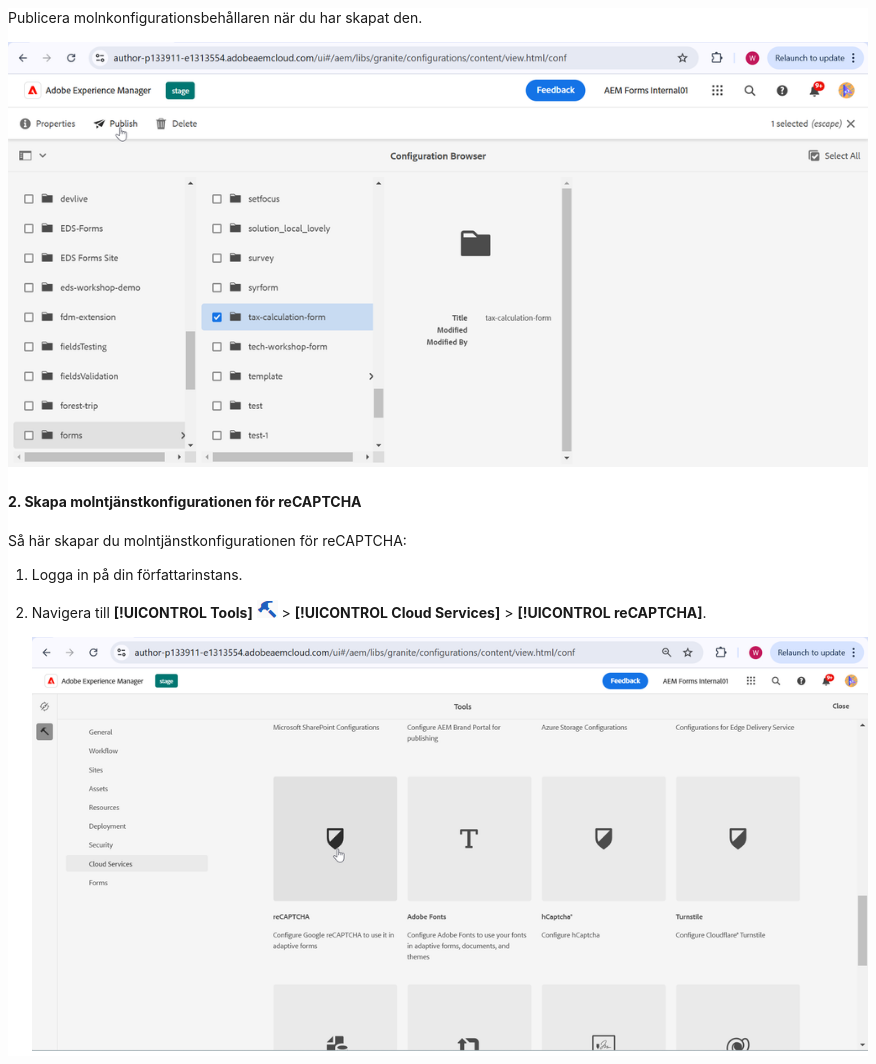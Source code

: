    Publicera molnkonfigurationsbehållaren när du har skapat den.

   ![Publicera molnkonfiguration](/help/edge/docs/forms/universal-editor/assets/publish-cloud-configuration.png)

#### 2. Skapa molntjänstkonfigurationen för reCAPTCHA

Så här skapar du molntjänstkonfigurationen för reCAPTCHA:

1. Logga in på din författarinstans.
1. Navigera till **[!UICONTROL Tools]** ![tools-1](/help/forms/assets/tools-1.png) > **[!UICONTROL Cloud Services]** > **[!UICONTROL reCAPTCHA]**.

   ![Spela in molnkonfiguration](/help/edge/docs/forms/universal-editor/assets/recaptcha-cloud-configuration.png)
